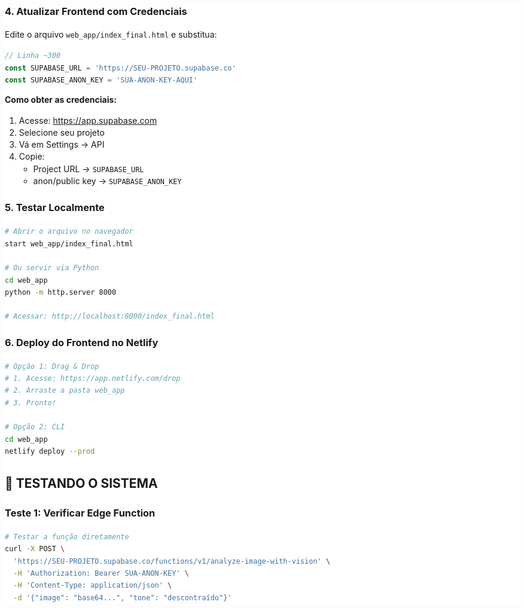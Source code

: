 ### **4. Atualizar Frontend com Credenciais**

Edite o arquivo `web_app/index_final.html` e substitua:

```javascript
// Linha ~300
const SUPABASE_URL = 'https://SEU-PROJETO.supabase.co'
const SUPABASE_ANON_KEY = 'SUA-ANON-KEY-AQUI'
```

**Como obter as credenciais:**

1. Acesse: https://app.supabase.com
2. Selecione seu projeto
3. Vá em Settings → API
4. Copie:
   - Project URL → `SUPABASE_URL`
   - anon/public key → `SUPABASE_ANON_KEY`

### **5. Testar Localmente**

```bash
# Abrir o arquivo no navegador
start web_app/index_final.html

# Ou servir via Python
cd web_app
python -m http.server 8000

# Acessar: http://localhost:8000/index_final.html
```

### **6. Deploy do Frontend no Netlify**

```bash
# Opção 1: Drag & Drop
# 1. Acesse: https://app.netlify.com/drop
# 2. Arraste a pasta web_app
# 3. Pronto!

# Opção 2: CLI
cd web_app
netlify deploy --prod
```

## 🧪 TESTANDO O SISTEMA

### **Teste 1: Verificar Edge Function**

```bash
# Testar a função diretamente
curl -X POST \
  'https://SEU-PROJETO.supabase.co/functions/v1/analyze-image-with-vision' \
  -H 'Authorization: Bearer SUA-ANON-KEY' \
  -H 'Content-Type: application/json' \
  -d '{"image": "base64...", "tone": "descontraído"}'
```
